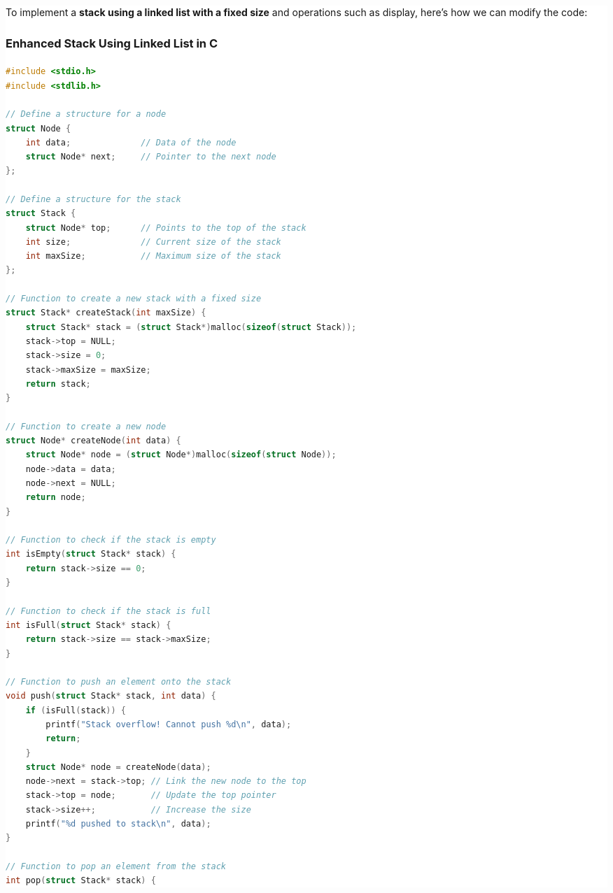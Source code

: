 To implement a **stack using a linked list with a fixed size** and operations such as display, here’s how we can modify the code:

### Enhanced Stack Using Linked List in C
```c
#include <stdio.h>
#include <stdlib.h>

// Define a structure for a node
struct Node {
    int data;              // Data of the node
    struct Node* next;     // Pointer to the next node
};

// Define a structure for the stack
struct Stack {
    struct Node* top;      // Points to the top of the stack
    int size;              // Current size of the stack
    int maxSize;           // Maximum size of the stack
};

// Function to create a new stack with a fixed size
struct Stack* createStack(int maxSize) {
    struct Stack* stack = (struct Stack*)malloc(sizeof(struct Stack));
    stack->top = NULL;
    stack->size = 0;
    stack->maxSize = maxSize;
    return stack;
}

// Function to create a new node
struct Node* createNode(int data) {
    struct Node* node = (struct Node*)malloc(sizeof(struct Node));
    node->data = data;
    node->next = NULL;
    return node;
}

// Function to check if the stack is empty
int isEmpty(struct Stack* stack) {
    return stack->size == 0;
}

// Function to check if the stack is full
int isFull(struct Stack* stack) {
    return stack->size == stack->maxSize;
}

// Function to push an element onto the stack
void push(struct Stack* stack, int data) {
    if (isFull(stack)) {
        printf("Stack overflow! Cannot push %d\n", data);
        return;
    }
    struct Node* node = createNode(data);
    node->next = stack->top; // Link the new node to the top
    stack->top = node;       // Update the top pointer
    stack->size++;           // Increase the size
    printf("%d pushed to stack\n", data);
}

// Function to pop an element from the stack
int pop(struct Stack* stack) {
```